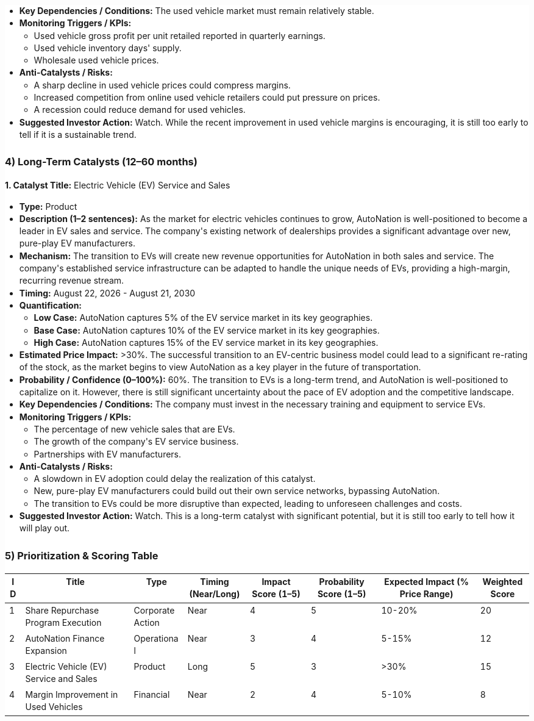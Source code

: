 *   **Key Dependencies / Conditions:** The used vehicle market must remain relatively stable.
*   **Monitoring Triggers / KPIs:**
    *   Used vehicle gross profit per unit retailed reported in quarterly earnings.
    *   Used vehicle inventory days' supply.
    *   Wholesale used vehicle prices.
*   **Anti-Catalysts / Risks:**
    *   A sharp decline in used vehicle prices could compress margins.
    *   Increased competition from online used vehicle retailers could put pressure on prices.
    *   A recession could reduce demand for used vehicles.
*   **Suggested Investor Action:** Watch. While the recent improvement in used vehicle margins is encouraging, it is still too early to tell if it is a sustainable trend.

### **4) Long-Term Catalysts (12–60 months)**

**1. Catalyst Title:** Electric Vehicle (EV) Service and Sales
*   **Type:** Product
*   **Description (1–2 sentences):** As the market for electric vehicles continues to grow, AutoNation is well-positioned to become a leader in EV sales and service. The company's existing network of dealerships provides a significant advantage over new, pure-play EV manufacturers.
*   **Mechanism:** The transition to EVs will create new revenue opportunities for AutoNation in both sales and service. The company's established service infrastructure can be adapted to handle the unique needs of EVs, providing a high-margin, recurring revenue stream.
*   **Timing:** August 22, 2026 - August 21, 2030
*   **Quantification:**
    *   **Low Case:** AutoNation captures 5% of the EV service market in its key geographies.
    *   **Base Case:** AutoNation captures 10% of the EV service market in its key geographies.
    *   **High Case:** AutoNation captures 15% of the EV service market in its key geographies.
*   **Estimated Price Impact:** >30%. The successful transition to an EV-centric business model could lead to a significant re-rating of the stock, as the market begins to view AutoNation as a key player in the future of transportation.
*   **Probability / Confidence (0–100%):** 60%. The transition to EVs is a long-term trend, and AutoNation is well-positioned to capitalize on it. However, there is still significant uncertainty about the pace of EV adoption and the competitive landscape.
*   **Key Dependencies / Conditions:** The company must invest in the necessary training and equipment to service EVs.
*   **Monitoring Triggers / KPIs:**
    *   The percentage of new vehicle sales that are EVs.
    *   The growth of the company's EV service business.
    *   Partnerships with EV manufacturers.
*   **Anti-Catalysts / Risks:**
    *   A slowdown in EV adoption could delay the realization of this catalyst.
    *   New, pure-play EV manufacturers could build out their own service networks, bypassing AutoNation.
    *   The transition to EVs could be more disruptive than expected, leading to unforeseen challenges and costs.
*   **Suggested Investor Action:** Watch. This is a long-term catalyst with significant potential, but it is still too early to tell how it will play out.

### **5) Prioritization & Scoring Table**

| ID | Title | Type | Timing (Near/Long) | Impact Score (1–5) | Probability Score (1–5) | Expected Impact (% Price Range) | Weighted Score |
| --- | --- | --- | --- | --- | --- | --- | --- |
| 1 | Share Repurchase Program Execution | Corporate Action | Near | 4 | 5 | 10-20% | 20 |
| 2 | AutoNation Finance Expansion | Operational | Near | 3 | 4 | 5-15% | 12 |
| 3 | Electric Vehicle (EV) Service and Sales | Product | Long | 5 | 3 | >30% | 15 |
| 4 | Margin Improvement in Used Vehicles | Financial | Near | 2 | 4 | 5-10% | 8 |
